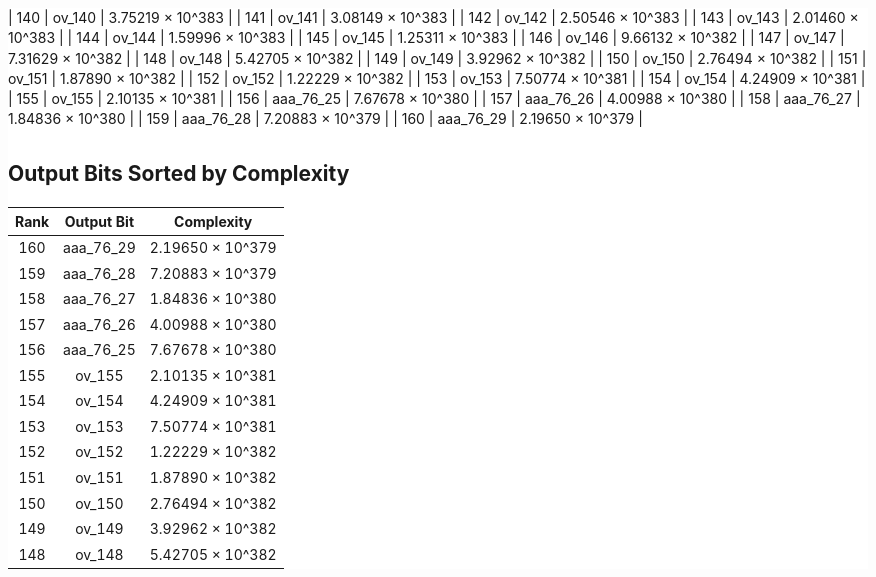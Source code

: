 | 140 | ov_140 | 3.75219 × 10^383 |
| 141 | ov_141 | 3.08149 × 10^383 |
| 142 | ov_142 | 2.50546 × 10^383 |
| 143 | ov_143 | 2.01460 × 10^383 |
| 144 | ov_144 | 1.59996 × 10^383 |
| 145 | ov_145 | 1.25311 × 10^383 |
| 146 | ov_146 | 9.66132 × 10^382 |
| 147 | ov_147 | 7.31629 × 10^382 |
| 148 | ov_148 | 5.42705 × 10^382 |
| 149 | ov_149 | 3.92962 × 10^382 |
| 150 | ov_150 | 2.76494 × 10^382 |
| 151 | ov_151 | 1.87890 × 10^382 |
| 152 | ov_152 | 1.22229 × 10^382 |
| 153 | ov_153 | 7.50774 × 10^381 |
| 154 | ov_154 | 4.24909 × 10^381 |
| 155 | ov_155 | 2.10135 × 10^381 |
| 156 | aaa_76_25 | 7.67678 × 10^380 |
| 157 | aaa_76_26 | 4.00988 × 10^380 |
| 158 | aaa_76_27 | 1.84836 × 10^380 |
| 159 | aaa_76_28 | 7.20883 × 10^379 |
| 160 | aaa_76_29 | 2.19650 × 10^379 |

## Output Bits Sorted by Complexity

| Rank | Output Bit | Complexity |
|:----:|:----------:|:----------:|
| 160 | aaa_76_29 | 2.19650 × 10^379 |
| 159 | aaa_76_28 | 7.20883 × 10^379 |
| 158 | aaa_76_27 | 1.84836 × 10^380 |
| 157 | aaa_76_26 | 4.00988 × 10^380 |
| 156 | aaa_76_25 | 7.67678 × 10^380 |
| 155 | ov_155 | 2.10135 × 10^381 |
| 154 | ov_154 | 4.24909 × 10^381 |
| 153 | ov_153 | 7.50774 × 10^381 |
| 152 | ov_152 | 1.22229 × 10^382 |
| 151 | ov_151 | 1.87890 × 10^382 |
| 150 | ov_150 | 2.76494 × 10^382 |
| 149 | ov_149 | 3.92962 × 10^382 |
| 148 | ov_148 | 5.42705 × 10^382 |